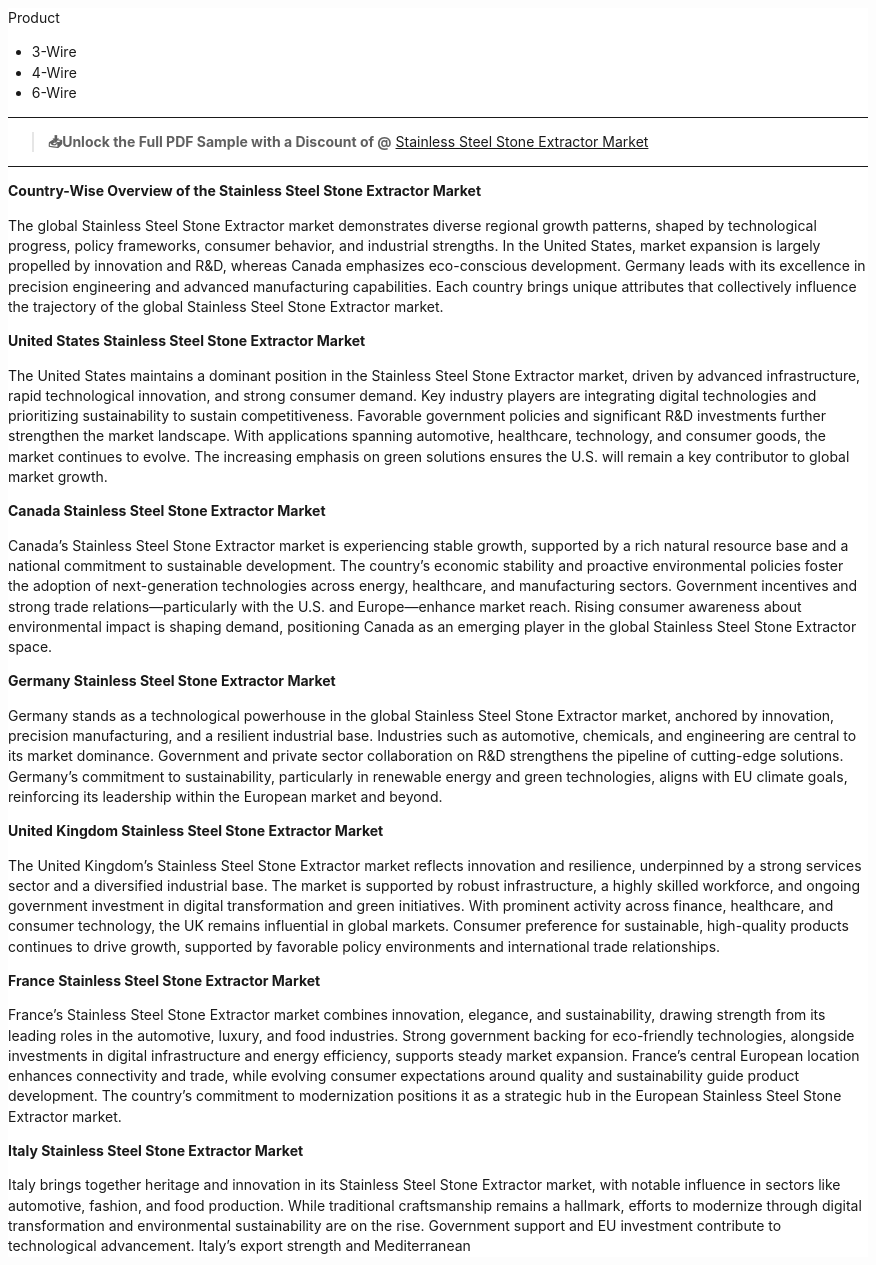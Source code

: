 Product</h3><ul><li>3-Wire</li><li>4-Wire</li><li>6-Wire</li></ul></p><hr /><blockquote><p><strong>📥Unlock the Full PDF Sample with a Discount of @</strong> <a href="https://www.marketresearchintellect.com/ask-for-discount/?rid=147688&amp;utm_source=Github-April&amp;utm_medium=027">Stainless Steel Stone Extractor Market</a></p></blockquote><hr /><p class="" data-start="217" data-end="261"><strong data-start="217" data-end="261">Country-Wise Overview of the Stainless Steel Stone Extractor Market</strong></p><p class="" data-start="263" data-end="774">The global Stainless Steel Stone Extractor market demonstrates diverse regional growth patterns, shaped by technological progress, policy frameworks, consumer behavior, and industrial strengths. In the United States, market expansion is largely propelled by innovation and R&amp;D, whereas Canada emphasizes eco-conscious development. Germany leads with its excellence in precision engineering and advanced manufacturing capabilities. Each country brings unique attributes that collectively influence the trajectory of the global Stainless Steel Stone Extractor market.</p><p class="" data-start="776" data-end="1421"><strong data-start="776" data-end="805">United States Stainless Steel Stone Extractor Market</strong></p><p class="" data-start="776" data-end="1421">The United States maintains a dominant position in the Stainless Steel Stone Extractor market, driven by advanced infrastructure, rapid technological innovation, and strong consumer demand. Key industry players are integrating digital technologies and prioritizing sustainability to sustain competitiveness. Favorable government policies and significant R&amp;D investments further strengthen the market landscape. With applications spanning automotive, healthcare, technology, and consumer goods, the market continues to evolve. The increasing emphasis on green solutions ensures the U.S. will remain a key contributor to global market growth.</p><p class="" data-start="1423" data-end="2019"><strong data-start="1423" data-end="1445">Canada Stainless Steel Stone Extractor Market</strong></p><p class="" data-start="1423" data-end="2019">Canada&rsquo;s Stainless Steel Stone Extractor market is experiencing stable growth, supported by a rich natural resource base and a national commitment to sustainable development. The country&rsquo;s economic stability and proactive environmental policies foster the adoption of next-generation technologies across energy, healthcare, and manufacturing sectors. Government incentives and strong trade relations&mdash;particularly with the U.S. and Europe&mdash;enhance market reach. Rising consumer awareness about environmental impact is shaping demand, positioning Canada as an emerging player in the global Stainless Steel Stone Extractor space.</p><p class="" data-start="2021" data-end="2591"><strong data-start="2021" data-end="2044">Germany Stainless Steel Stone Extractor Market</strong></p><p class="" data-start="2021" data-end="2591">Germany stands as a technological powerhouse in the global Stainless Steel Stone Extractor market, anchored by innovation, precision manufacturing, and a resilient industrial base. Industries such as automotive, chemicals, and engineering are central to its market dominance. Government and private sector collaboration on R&amp;D strengthens the pipeline of cutting-edge solutions. Germany&rsquo;s commitment to sustainability, particularly in renewable energy and green technologies, aligns with EU climate goals, reinforcing its leadership within the European market and beyond.</p><p class="" data-start="2593" data-end="3221"><strong data-start="2593" data-end="2623">United Kingdom Stainless Steel Stone Extractor Market</strong></p><p class="" data-start="2593" data-end="3221">The United Kingdom&rsquo;s Stainless Steel Stone Extractor market reflects innovation and resilience, underpinned by a strong services sector and a diversified industrial base. The market is supported by robust infrastructure, a highly skilled workforce, and ongoing government investment in digital transformation and green initiatives. With prominent activity across finance, healthcare, and consumer technology, the UK remains influential in global markets. Consumer preference for sustainable, high-quality products continues to drive growth, supported by favorable policy environments and international trade relationships.</p><p class="" data-start="3223" data-end="3838"><strong data-start="3223" data-end="3245">France Stainless Steel Stone Extractor Market</strong></p><p class="" data-start="3223" data-end="3838">France&rsquo;s Stainless Steel Stone Extractor market combines innovation, elegance, and sustainability, drawing strength from its leading roles in the automotive, luxury, and food industries. Strong government backing for eco-friendly technologies, alongside investments in digital infrastructure and energy efficiency, supports steady market expansion. France&rsquo;s central European location enhances connectivity and trade, while evolving consumer expectations around quality and sustainability guide product development. The country&rsquo;s commitment to modernization positions it as a strategic hub in the European Stainless Steel Stone Extractor market.</p><p class="" data-start="3840" data-end="4422"><strong data-start="3840" data-end="3861">Italy Stainless Steel Stone Extractor Market</strong></p><p class="" data-start="3840" data-end="4422">Italy brings together heritage and innovation in its Stainless Steel Stone Extractor market, with notable influence in sectors like automotive, fashion, and food production. While traditional craftsmanship remains a hallmark, efforts to modernize through digital transformation and environmental sustainability are on the rise. Government support and EU investment contribute to technological advancement. Italy&rsquo;s export strength and Mediterranean